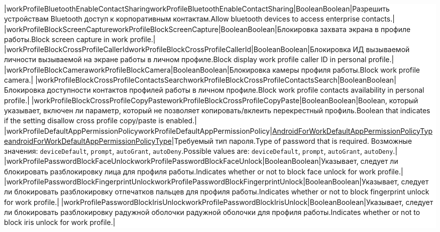 |<span data-ttu-id="18284-225">workProfileBluetoothEnableContactSharing</span><span class="sxs-lookup"><span data-stu-id="18284-225">workProfileBluetoothEnableContactSharing</span></span>|<span data-ttu-id="18284-226">Boolean</span><span class="sxs-lookup"><span data-stu-id="18284-226">Boolean</span></span>|<span data-ttu-id="18284-227">Разрешить устройствам Bluetooth доступ к корпоративным контактам.</span><span class="sxs-lookup"><span data-stu-id="18284-227">Allow bluetooth devices to access enterprise contacts.</span></span>|
|<span data-ttu-id="18284-228">workProfileBlockScreenCapture</span><span class="sxs-lookup"><span data-stu-id="18284-228">workProfileBlockScreenCapture</span></span>|<span data-ttu-id="18284-229">Boolean</span><span class="sxs-lookup"><span data-stu-id="18284-229">Boolean</span></span>|<span data-ttu-id="18284-230">Блокировка захвата экрана в профиле работы.</span><span class="sxs-lookup"><span data-stu-id="18284-230">Block screen capture in work profile.</span></span>|
|<span data-ttu-id="18284-231">workProfileBlockCrossProfileCallerId</span><span class="sxs-lookup"><span data-stu-id="18284-231">workProfileBlockCrossProfileCallerId</span></span>|<span data-ttu-id="18284-232">Boolean</span><span class="sxs-lookup"><span data-stu-id="18284-232">Boolean</span></span>|<span data-ttu-id="18284-233">Блокировка ИД вызываемой личности вызываемой на экране работы в личном профиле.</span><span class="sxs-lookup"><span data-stu-id="18284-233">Block display work profile caller ID in personal profile.</span></span>|
|<span data-ttu-id="18284-234">workProfileBlockCamera</span><span class="sxs-lookup"><span data-stu-id="18284-234">workProfileBlockCamera</span></span>|<span data-ttu-id="18284-235">Boolean</span><span class="sxs-lookup"><span data-stu-id="18284-235">Boolean</span></span>|<span data-ttu-id="18284-236">Блокировка камеры профиля работы.</span><span class="sxs-lookup"><span data-stu-id="18284-236">Block work profile camera.</span></span>|
|<span data-ttu-id="18284-237">workProfileBlockCrossProfileContactsSearch</span><span class="sxs-lookup"><span data-stu-id="18284-237">workProfileBlockCrossProfileContactsSearch</span></span>|<span data-ttu-id="18284-238">Boolean</span><span class="sxs-lookup"><span data-stu-id="18284-238">Boolean</span></span>|<span data-ttu-id="18284-239">Блокировка доступности контактов профилей работы в личном профиле.</span><span class="sxs-lookup"><span data-stu-id="18284-239">Block work profile contacts availability in personal profile.</span></span>|
|<span data-ttu-id="18284-240">workProfileBlockCrossProfileCopyPaste</span><span class="sxs-lookup"><span data-stu-id="18284-240">workProfileBlockCrossProfileCopyPaste</span></span>|<span data-ttu-id="18284-241">Boolean</span><span class="sxs-lookup"><span data-stu-id="18284-241">Boolean</span></span>|<span data-ttu-id="18284-242">Boolean, который указывает, включен ли параметр, который не позволяет копировать/вклеить перекрестный профиль.</span><span class="sxs-lookup"><span data-stu-id="18284-242">Boolean that indicates if the setting disallow cross profile copy/paste is enabled.</span></span>|
|<span data-ttu-id="18284-243">workProfileDefaultAppPermissionPolicy</span><span class="sxs-lookup"><span data-stu-id="18284-243">workProfileDefaultAppPermissionPolicy</span></span>|[<span data-ttu-id="18284-244">AndroidForWorkDefaultAppPermissionPolicyType</span><span class="sxs-lookup"><span data-stu-id="18284-244">androidForWorkDefaultAppPermissionPolicyType</span></span>](../resources/intune-deviceconfig-androidforworkdefaultapppermissionpolicytype.md)|<span data-ttu-id="18284-245">Требуемый тип пароля.</span><span class="sxs-lookup"><span data-stu-id="18284-245">Type of password that is required.</span></span> <span data-ttu-id="18284-246">Возможные значения: `deviceDefault`, `prompt`, `autoGrant`, `autoDeny`.</span><span class="sxs-lookup"><span data-stu-id="18284-246">Possible values are: `deviceDefault`, `prompt`, `autoGrant`, `autoDeny`.</span></span>|
|<span data-ttu-id="18284-247">workProfilePasswordBlockFaceUnlock</span><span class="sxs-lookup"><span data-stu-id="18284-247">workProfilePasswordBlockFaceUnlock</span></span>|<span data-ttu-id="18284-248">Boolean</span><span class="sxs-lookup"><span data-stu-id="18284-248">Boolean</span></span>|<span data-ttu-id="18284-249">Указывает, следует ли блокировать разблокировку лица для профиля работы.</span><span class="sxs-lookup"><span data-stu-id="18284-249">Indicates whether or not to block face unlock for work profile.</span></span>|
|<span data-ttu-id="18284-250">workProfilePasswordBlockFingerprintUnlock</span><span class="sxs-lookup"><span data-stu-id="18284-250">workProfilePasswordBlockFingerprintUnlock</span></span>|<span data-ttu-id="18284-251">Boolean</span><span class="sxs-lookup"><span data-stu-id="18284-251">Boolean</span></span>|<span data-ttu-id="18284-252">Указывает, следует ли блокировать разблокировку отпечатков пальцев для профиля работы.</span><span class="sxs-lookup"><span data-stu-id="18284-252">Indicates whether or not to block fingerprint unlock for work profile.</span></span>|
|<span data-ttu-id="18284-253">workProfilePasswordBlockIrisUnlock</span><span class="sxs-lookup"><span data-stu-id="18284-253">workProfilePasswordBlockIrisUnlock</span></span>|<span data-ttu-id="18284-254">Boolean</span><span class="sxs-lookup"><span data-stu-id="18284-254">Boolean</span></span>|<span data-ttu-id="18284-255">Указывает, следует ли блокировать разблокировку радужной оболочки радужной оболочки для профиля работы.</span><span class="sxs-lookup"><span data-stu-id="18284-255">Indicates whether or not to block iris unlock for work profile.</span></span>|